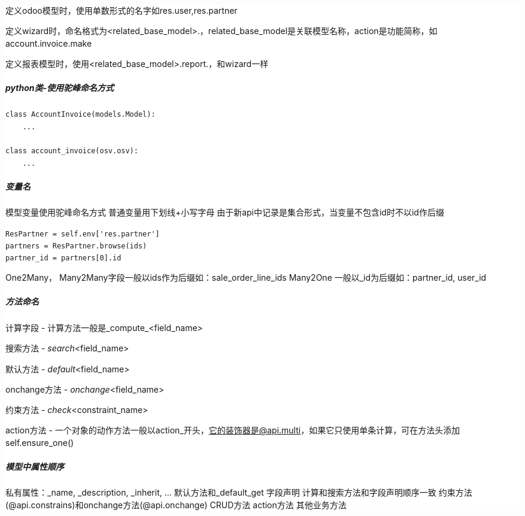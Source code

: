 定义odoo模型时，使用单数形式的名字如res.user,res.partner

定义wizard时，命名格式为<related_base_model>.<action>，related_base_model是关联模型名称，action是功能简称，如account.invoice.make

定义报表模型时，使用<related_base_model>.report.<action>，和wizard一样


##### python类-使用驼峰命名方式

```
class AccountInvoice(models.Model):
    ...

class account_invoice(osv.osv):
    ...
```


##### 变量名

模型变量使用驼峰命名方式
普通变量用下划线+小写字母
由于新api中记录是集合形式，当变量不包含id时不以id作后缀

```
ResPartner = self.env['res.partner']
partners = ResPartner.browse(ids)
partner_id = partners[0].id
```


One2Many， Many2Many字段一般以ids作为后缀如：sale_order_line_ids
Many2One 一般以_id为后缀如：partner_id, user_id


##### 方法命名

计算字段 - 计算方法一般是_compute_<field_name>

搜索方法 - _search_<field_name>

默认方法 - _default_<field_name>

onchange方法 - _onchange_<field_name>

约束方法 - _check_<constraint_name>

action方法 - 一个对象的动作方法一般以action_开头，它的装饰器是@api.multi，如果它只使用单条计算，可在方法头添加self.ensure_one()



##### 模型中属性顺序

私有属性：_name, _description, _inherit, ...
默认方法和_default_get
字段声明
计算和搜索方法和字段声明顺序一致
约束方法(@api.constrains)和onchange方法(@api.onchange)
CRUD方法
action方法
其他业务方法
